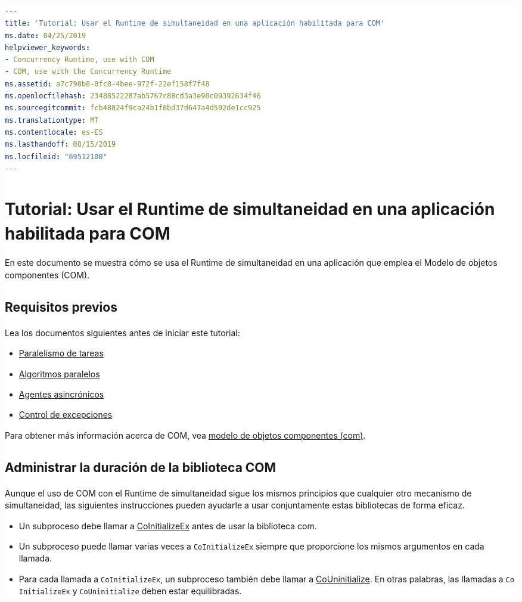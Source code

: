 ```yaml
---
title: 'Tutorial: Usar el Runtime de simultaneidad en una aplicación habilitada para COM'
ms.date: 04/25/2019
helpviewer_keywords:
- Concurrency Runtime, use with COM
- COM, use with the Concurrency Runtime
ms.assetid: a7c798b8-0fc8-4bee-972f-22ef158f7f48
ms.openlocfilehash: 23488522287ab5767c88cd3a3e90c09392634f46
ms.sourcegitcommit: fcb48824f9ca24b1f8bd37d647a4d592de1cc925
ms.translationtype: MT
ms.contentlocale: es-ES
ms.lasthandoff: 08/15/2019
ms.locfileid: "69512100"
---
```

# <a name="walkthrough-using-the-concurrency-runtime-in-a-com-enabled-application"></a>Tutorial: Usar el Runtime de simultaneidad en una aplicación habilitada para COM

En este documento se muestra cómo se usa el Runtime de simultaneidad en una aplicación que emplea el Modelo de objetos componentes (COM).

## <a name="prerequisites"></a>Requisitos previos

Lea los documentos siguientes antes de iniciar este tutorial:

- [Paralelismo de tareas](../../parallel/concrt/task-parallelism-concurrency-runtime.md)

- [Algoritmos paralelos](../../parallel/concrt/parallel-algorithms.md)

- [Agentes asincrónicos](../../parallel/concrt/asynchronous-agents.md)

- [Control de excepciones](../../parallel/concrt/exception-handling-in-the-concurrency-runtime.md)

Para obtener más información acerca de COM, vea [modelo de objetos componentes (com)](/windows/win32/com/component-object-model--com--portal).

## <a name="managing-the-lifetime-of-the-com-library"></a>Administrar la duración de la biblioteca COM

Aunque el uso de COM con el Runtime de simultaneidad sigue los mismos principios que cualquier otro mecanismo de simultaneidad, las siguientes instrucciones pueden ayudarle a usar conjuntamente estas bibliotecas de forma eficaz.

- Un subproceso debe llamar a [CoInitializeEx](/windows/win32/api/combaseapi/nf-combaseapi-coinitializeex) antes de usar la biblioteca com.

- Un subproceso puede llamar varias veces a `CoInitializeEx` siempre que proporcione los mismos argumentos en cada llamada.

- Para cada llamada a `CoInitializeEx`, un subproceso también debe llamar a [CoUninitialize](/windows/win32/api/combaseapi/nf-combaseapi-couninitialize). En otras palabras, las llamadas a `CoInitializeEx` y `CoUninitialize` deben estar equilibradas.
